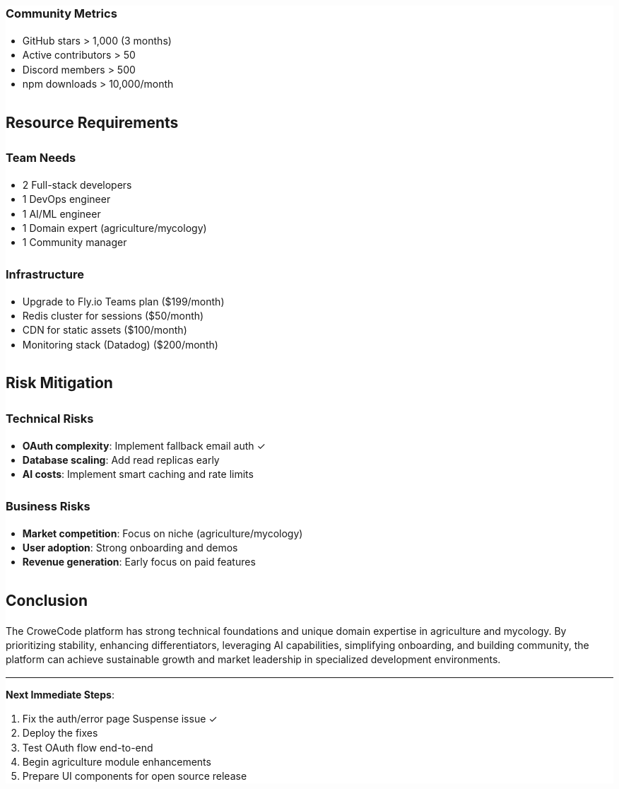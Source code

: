 ### Community Metrics
- GitHub stars > 1,000 (3 months)
- Active contributors > 50
- Discord members > 500
- npm downloads > 10,000/month

## Resource Requirements

### Team Needs
- 2 Full-stack developers
- 1 DevOps engineer
- 1 AI/ML engineer
- 1 Domain expert (agriculture/mycology)
- 1 Community manager

### Infrastructure
- Upgrade to Fly.io Teams plan ($199/month)
- Redis cluster for sessions ($50/month)
- CDN for static assets ($100/month)
- Monitoring stack (Datadog) ($200/month)

## Risk Mitigation

### Technical Risks
- **OAuth complexity**: Implement fallback email auth ✓
- **Database scaling**: Add read replicas early
- **AI costs**: Implement smart caching and rate limits

### Business Risks
- **Market competition**: Focus on niche (agriculture/mycology)
- **User adoption**: Strong onboarding and demos
- **Revenue generation**: Early focus on paid features

## Conclusion

The CroweCode platform has strong technical foundations and unique domain expertise in agriculture and mycology. By prioritizing stability, enhancing differentiators, leveraging AI capabilities, simplifying onboarding, and building community, the platform can achieve sustainable growth and market leadership in specialized development environments.

---

**Next Immediate Steps**:
1. Fix the auth/error page Suspense issue ✓
2. Deploy the fixes
3. Test OAuth flow end-to-end
4. Begin agriculture module enhancements
5. Prepare UI components for open source release